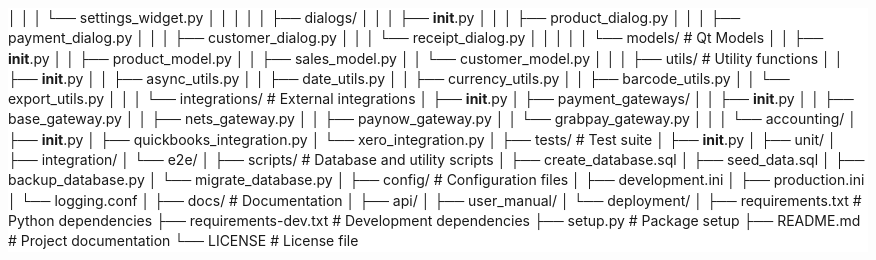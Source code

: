 │   │   │   └── settings_widget.py
│   │   │
│   │   ├── dialogs/
│   │   │   ├── __init__.py
│   │   │   ├── product_dialog.py
│   │   │   ├── payment_dialog.py
│   │   │   ├── customer_dialog.py
│   │   │   └── receipt_dialog.py
│   │   │
│   │   └── models/                      # Qt Models
│   │       ├── __init__.py
│   │       ├── product_model.py
│   │       ├── sales_model.py
│   │       └── customer_model.py
│   │
│   ├── utils/                           # Utility functions
│   │   ├── __init__.py
│   │   ├── async_utils.py
│   │   ├── date_utils.py
│   │   ├── currency_utils.py
│   │   ├── barcode_utils.py
│   │   └── export_utils.py
│   │
│   └── integrations/                    # External integrations
│       ├── __init__.py
│       ├── payment_gateways/
│       │   ├── __init__.py
│       │   ├── base_gateway.py
│       │   ├── nets_gateway.py
│       │   ├── paynow_gateway.py
│       │   └── grabpay_gateway.py
│       │
│       └── accounting/
│           ├── __init__.py
│           ├── quickbooks_integration.py
│           └── xero_integration.py
│
├── tests/                               # Test suite
│   ├── __init__.py
│   ├── unit/
│   ├── integration/
│   └── e2e/
│
├── scripts/                             # Database and utility scripts
│   ├── create_database.sql
│   ├── seed_data.sql
│   ├── backup_database.py
│   └── migrate_database.py
│
├── config/                              # Configuration files
│   ├── development.ini
│   ├── production.ini
│   └── logging.conf
│
├── docs/                                # Documentation
│   ├── api/
│   ├── user_manual/
│   └── deployment/
│
├── requirements.txt                     # Python dependencies
├── requirements-dev.txt                 # Development dependencies
├── setup.py                            # Package setup
├── README.md                           # Project documentation
└── LICENSE                             # License file